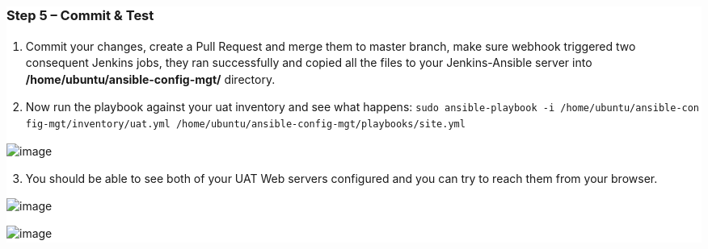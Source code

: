 ### Step 5 – Commit & Test
1. Commit your changes, create a Pull Request and merge them to master branch, make sure webhook triggered two consequent Jenkins jobs, they ran successfully and copied all the files to your Jenkins-Ansible server into **/home/ubuntu/ansible-config-mgt/** directory.
  
2. Now run the playbook against your uat inventory and see what happens:
`sudo ansible-playbook -i /home/ubuntu/ansible-config-mgt/inventory/uat.yml /home/ubuntu/ansible-config-mgt/playbooks/site.yml`

![image](https://user-images.githubusercontent.com/116161693/234309797-7e5f35ec-3a21-49aa-8e93-05669ab9907f.png)

3. You should be able to see both of your UAT Web servers configured and you can try to reach them from your browser.
  
  ![image](https://user-images.githubusercontent.com/116161693/234309850-892783d2-7581-4659-9e98-f725fd032a12.png)
  
  ![image](https://user-images.githubusercontent.com/116161693/234309920-5bbe14e6-b02f-4997-a259-0db27fab98ee.png)


